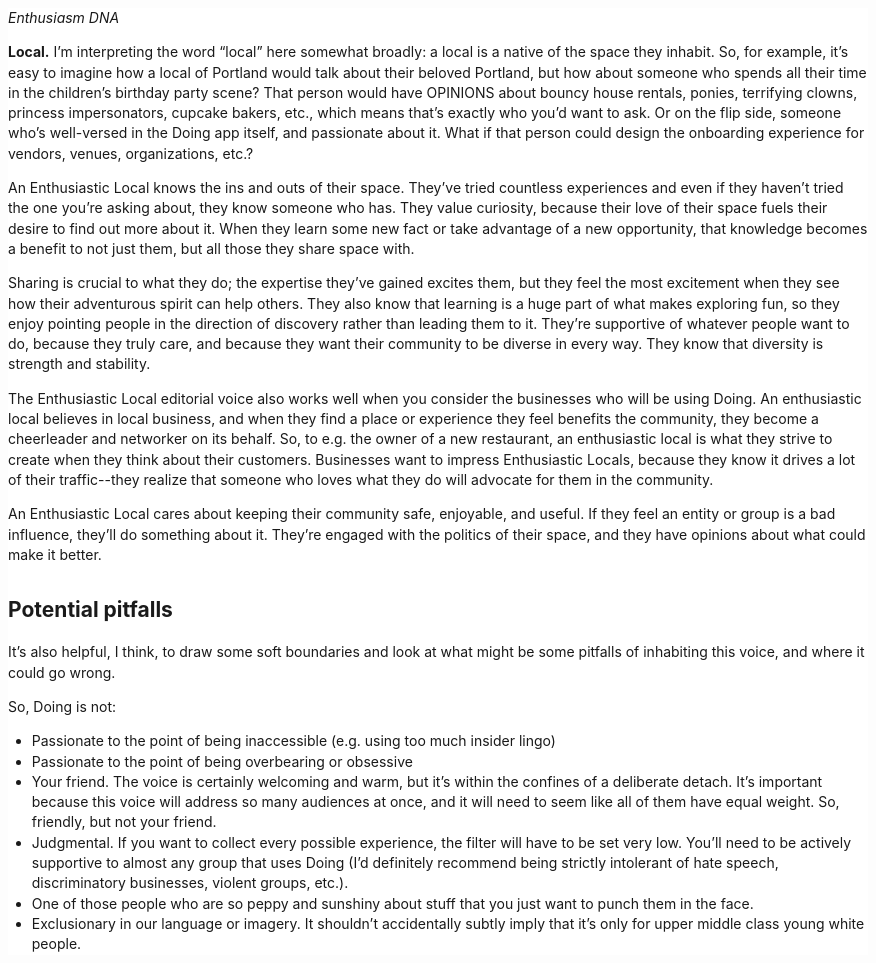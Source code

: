 *Enthusiasm DNA*

**Local.** I’m interpreting the word “local” here somewhat broadly: a local is a native of the space they inhabit. So, for example, it’s easy to imagine how a local of Portland would talk about their beloved Portland, but how about someone who spends all their time in the children’s birthday party scene? That person would have OPINIONS about bouncy house rentals, ponies, terrifying clowns, princess impersonators, cupcake bakers, etc., which means that’s exactly who you’d want to ask. Or on the flip side, someone who’s well-versed in the Doing app itself, and passionate about it. What if that person could design the onboarding experience for vendors, venues, organizations, etc.? 

An Enthusiastic Local knows the ins and outs of their space. They’ve tried countless experiences and even if they haven’t tried the one you’re asking about, they know someone who has. They value curiosity, because their love of their space fuels their desire to find out more about it.  When they learn some new fact or take advantage of a new opportunity, that knowledge becomes a benefit to not just them, but all those they share space with. 

Sharing is crucial to what they do; the expertise they’ve gained excites them, but they feel the most excitement when they see how their adventurous spirit can help others. They also know that learning is a huge part of what makes exploring fun, so they enjoy pointing people in the direction of discovery rather than leading them to it. They’re supportive of whatever people want to do, because they truly care, and because they want their community to be diverse in every way. They know that diversity is strength and stability.

The Enthusiastic Local editorial voice also works well when you consider the businesses who will be using Doing. An enthusiastic local believes in local business, and when they find a place or experience they feel benefits the community, they become a cheerleader and networker on its behalf. So, to e.g. the owner of a new restaurant, an enthusiastic local is what they strive to create when they think about their customers. Businesses want to impress Enthusiastic Locals, because they know it drives a lot of their traffic--they realize that someone who loves what they do will advocate for them in the community.

An Enthusiastic Local cares about keeping their community safe, enjoyable, and useful. If they feel an entity or group is a bad influence, they’ll do something about it. They’re engaged with the politics of their space, and they have opinions about what could make it better.

## Potential pitfalls
It’s also helpful, I think, to draw some soft boundaries and look at what might be some pitfalls of inhabiting this voice, and where it could go wrong. 

So, Doing is not:

- Passionate to the point of being inaccessible (e.g. using too much insider lingo)
- Passionate to the point of being overbearing or obsessive
- Your friend. The voice is certainly welcoming and warm, but it’s within the confines of a deliberate detach. It’s important because this voice will address so many audiences at once, and it will need to seem like all of them have equal weight. So, friendly, but not your friend.
- Judgmental. If you want to collect every possible experience, the filter will have to be set very low. You’ll need to be actively supportive to almost any group that uses Doing (I’d definitely recommend being strictly intolerant of hate speech, discriminatory businesses, violent groups, etc.). 
- One of those people who are so peppy and sunshiny about stuff that you just want to punch them in the face. 
- Exclusionary in our language or imagery. It shouldn’t accidentally subtly imply that it’s only for upper middle class young white people.
